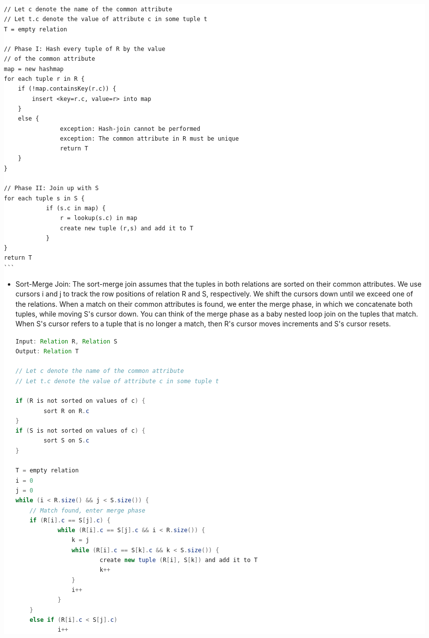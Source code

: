 	// Let c denote the name of the common attribute
	// Let t.c denote the value of attribute c in some tuple t
	T = empty relation

	// Phase I: Hash every tuple of R by the value 
	// of the common attribute
	map = new hashmap
	for each tuple r in R {
		if (!map.containsKey(r.c)) {
			insert <key=r.c, value=r> into map
		}
		else {
					exception: Hash-join cannot be performed
					exception: The common attribute in R must be unique
					return T
		}
	}

	// Phase II: Join up with S
	for each tuple s in S {
				if (s.c in map) {
					r = lookup(s.c) in map
					create new tuple (r,s) and add it to T
				}
	}
	return T
	```

- Sort-Merge Join: The sort-merge join assumes that the tuples in both relations are sorted on their common attributes. We use cursors i and j to track the row positions of relation R and S, respectively. We shift the cursors down until we exceed one of the relations. When a match on their common attributes is found, we enter the merge phase, in which we concatenate both tuples, while moving S's cursor down. You can think of the merge phase as a baby nested loop join on the tuples that match. When S's cursor refers to a tuple that is no longer a match, then R's cursor moves increments and S's cursor resets.

	```java
	Input: Relation R, Relation S
	Output: Relation T

	// Let c denote the name of the common attribute
	// Let t.c denote the value of attribute c in some tuple t

	if (R is not sorted on values of c) {
			sort R on R.c
	}
	if (S is not sorted on values of c) {
			sort S on S.c
	}

	T = empty relation
	i = 0
	j = 0
	while (i < R.size() && j < S.size()) {
		// Match found, enter merge phase
		if (R[i].c == S[j].c) {
				while (R[i].c == S[j].c && i < R.size()) {
					k = j
					while (R[i].c == S[k].c && k < S.size()) {
							create new tuple (R[i], S[k]) and add it to T
							k++
					}
					i++
				}
		}
		else if (R[i].c < S[j].c)
				i++